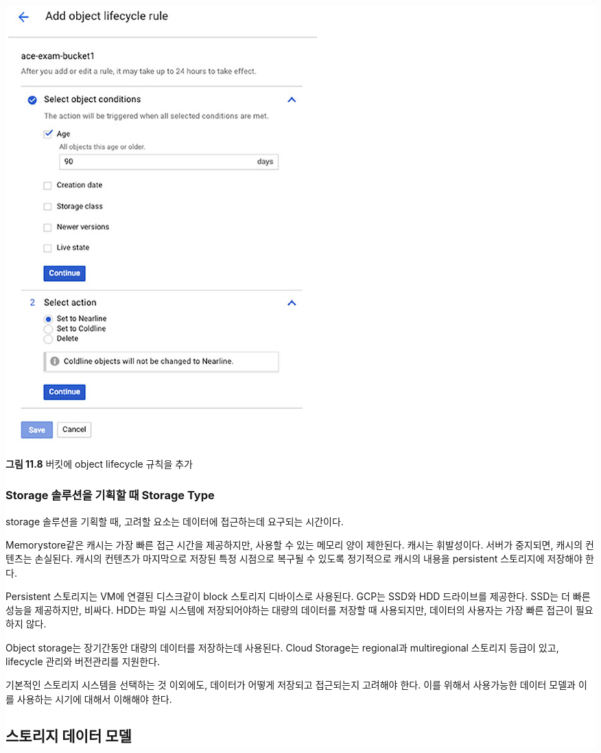 ![11.8](./img/ch11/11.8.png)

**그림 11.8** 버킷에 object lifecycle 규칙을 추가

### Storage 솔루션을 기획할 때 Storage Type

storage 솔루션을 기획할 때, 고려할 요소는 데이터에 접근하는데 요구되는 시간이다.

Memorystore같은 캐시는 가장 빠른 접근 시간을 제공하지만, 사용할 수 있는 메모리 양이 제한된다. 캐시는 휘발성이다. 서버가 중지되면, 캐시의 컨텐츠는 손실된다. 캐시의 컨텐츠가 마지막으로 저장된 특정 시점으로 복구될 수 있도록 정기적으로 캐시의 내용을 persistent 스토리지에 저장해야 한다.

Persistent 스토리지는 VM에 연결된 디스크같이 block 스토리지 디바이스로 사용된다. GCP는 SSD와 HDD 드라이브를 제공한다. SSD는 더 빠른 성능을 제공하지만, 비싸다. HDD는 파일 시스템에 저장되어야하는 대량의 데이터를 저장할 때 사용되지만, 데이터의 사용자는 가장 빠른 접근이 필요하지 않다.

Object storage는 장기간동안 대량의 데이터를 저장하는데 사용된다. Cloud Storage는 regional과 multiregional 스토리지 등급이 있고, lifecycle 관리와 버전관리를 지원한다.

기본적인 스토리지 시스템을 선택하는 것 이외에도, 데이터가 어떻게 저장되고 접근되는지 고려해야 한다. 이를 위해서 사용가능한 데이터 모델과 이를 사용하는 시기에 대해서 이해해야 한다.

## 스토리지 데이터 모델
